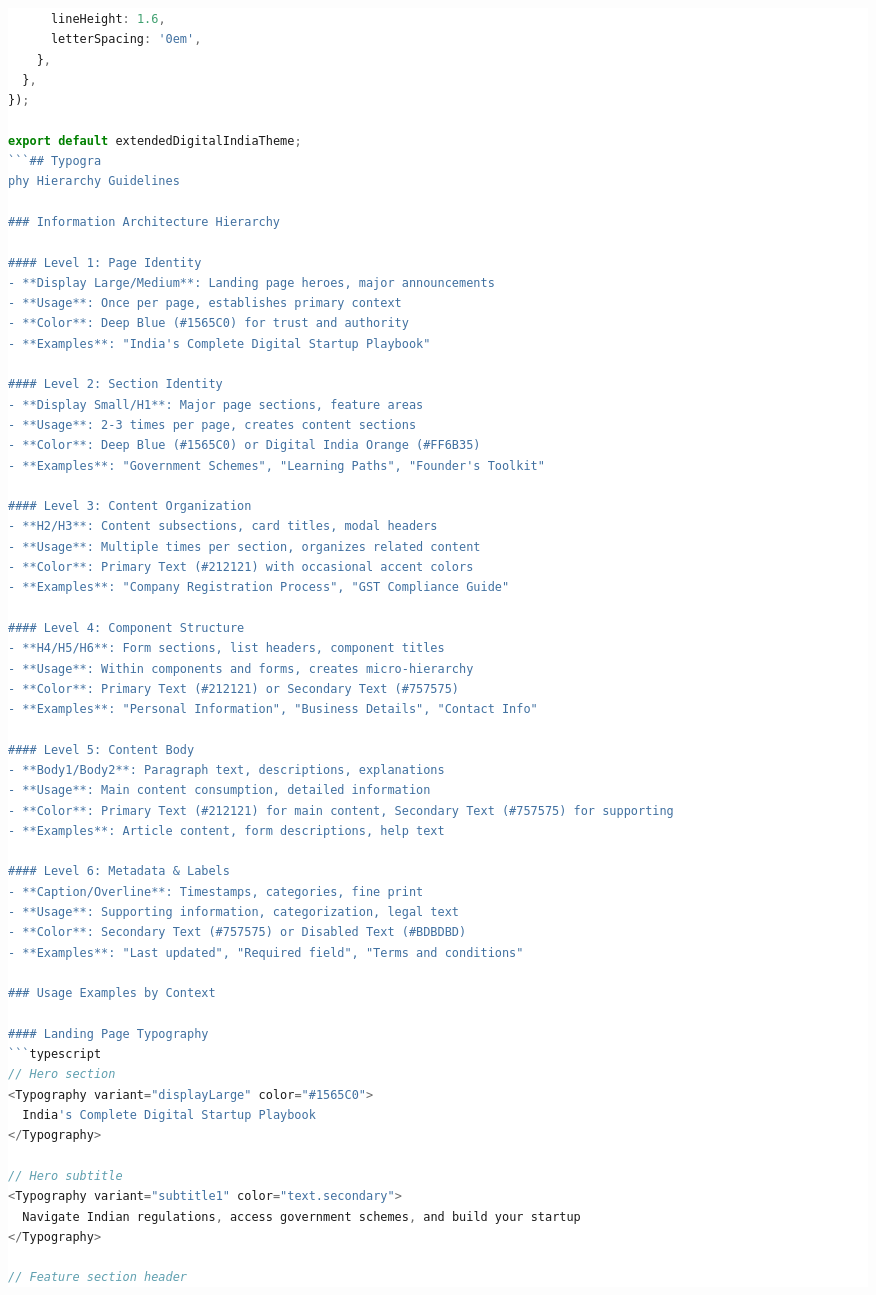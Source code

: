 ```typescript
      lineHeight: 1.6,
      letterSpacing: '0em',
    },
  },
});

export default extendedDigitalIndiaTheme;
```## Typogra
phy Hierarchy Guidelines

### Information Architecture Hierarchy

#### Level 1: Page Identity
- **Display Large/Medium**: Landing page heroes, major announcements
- **Usage**: Once per page, establishes primary context
- **Color**: Deep Blue (#1565C0) for trust and authority
- **Examples**: "India's Complete Digital Startup Playbook"

#### Level 2: Section Identity  
- **Display Small/H1**: Major page sections, feature areas
- **Usage**: 2-3 times per page, creates content sections
- **Color**: Deep Blue (#1565C0) or Digital India Orange (#FF6B35)
- **Examples**: "Government Schemes", "Learning Paths", "Founder's Toolkit"

#### Level 3: Content Organization
- **H2/H3**: Content subsections, card titles, modal headers
- **Usage**: Multiple times per section, organizes related content
- **Color**: Primary Text (#212121) with occasional accent colors
- **Examples**: "Company Registration Process", "GST Compliance Guide"

#### Level 4: Component Structure
- **H4/H5/H6**: Form sections, list headers, component titles
- **Usage**: Within components and forms, creates micro-hierarchy
- **Color**: Primary Text (#212121) or Secondary Text (#757575)
- **Examples**: "Personal Information", "Business Details", "Contact Info"

#### Level 5: Content Body
- **Body1/Body2**: Paragraph text, descriptions, explanations
- **Usage**: Main content consumption, detailed information
- **Color**: Primary Text (#212121) for main content, Secondary Text (#757575) for supporting
- **Examples**: Article content, form descriptions, help text

#### Level 6: Metadata & Labels
- **Caption/Overline**: Timestamps, categories, fine print
- **Usage**: Supporting information, categorization, legal text
- **Color**: Secondary Text (#757575) or Disabled Text (#BDBDBD)
- **Examples**: "Last updated", "Required field", "Terms and conditions"

### Usage Examples by Context

#### Landing Page Typography
```typescript
// Hero section
<Typography variant="displayLarge" color="#1565C0">
  India's Complete Digital Startup Playbook
</Typography>

// Hero subtitle
<Typography variant="subtitle1" color="text.secondary">
  Navigate Indian regulations, access government schemes, and build your startup
</Typography>

// Feature section header
```